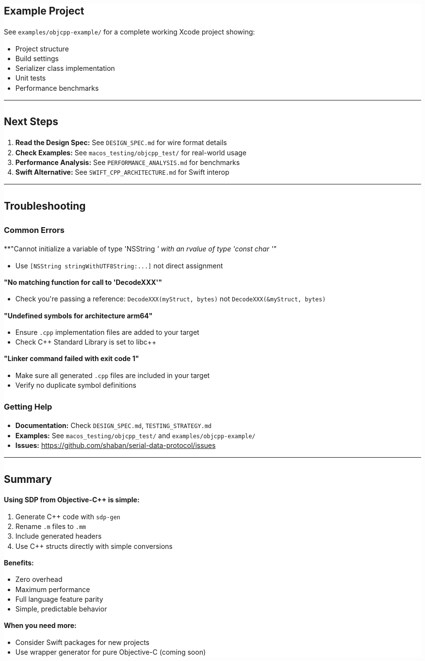
## Example Project

See `examples/objcpp-example/` for a complete working Xcode project showing:
- Project structure
- Build settings
- Serializer class implementation
- Unit tests
- Performance benchmarks

---

## Next Steps

1. **Read the Design Spec:** See `DESIGN_SPEC.md` for wire format details
2. **Check Examples:** See `macos_testing/objcpp_test/` for real-world usage
3. **Performance Analysis:** See `PERFORMANCE_ANALYSIS.md` for benchmarks
4. **Swift Alternative:** See `SWIFT_CPP_ARCHITECTURE.md` for Swift interop

---

## Troubleshooting

### Common Errors

**"Cannot initialize a variable of type 'NSString *' with an rvalue of type 'const char *'"**
- Use `[NSString stringWithUTF8String:...]` not direct assignment

**"No matching function for call to 'DecodeXXX'"**
- Check you're passing a reference: `DecodeXXX(myStruct, bytes)` not `DecodeXXX(&myStruct, bytes)`

**"Undefined symbols for architecture arm64"**
- Ensure `.cpp` implementation files are added to your target
- Check C++ Standard Library is set to libc++

**"Linker command failed with exit code 1"**
- Make sure all generated `.cpp` files are included in your target
- Verify no duplicate symbol definitions

### Getting Help

- **Documentation:** Check `DESIGN_SPEC.md`, `TESTING_STRATEGY.md`
- **Examples:** See `macos_testing/objcpp_test/` and `examples/objcpp-example/`
- **Issues:** https://github.com/shaban/serial-data-protocol/issues

---

## Summary

**Using SDP from Objective-C++ is simple:**
1. Generate C++ code with `sdp-gen`
2. Rename `.m` files to `.mm`
3. Include generated headers
4. Use C++ structs directly with simple conversions

**Benefits:**
- Zero overhead
- Maximum performance
- Full language feature parity
- Simple, predictable behavior

**When you need more:**
- Consider Swift packages for new projects
- Use wrapper generator for pure Objective-C (coming soon)
